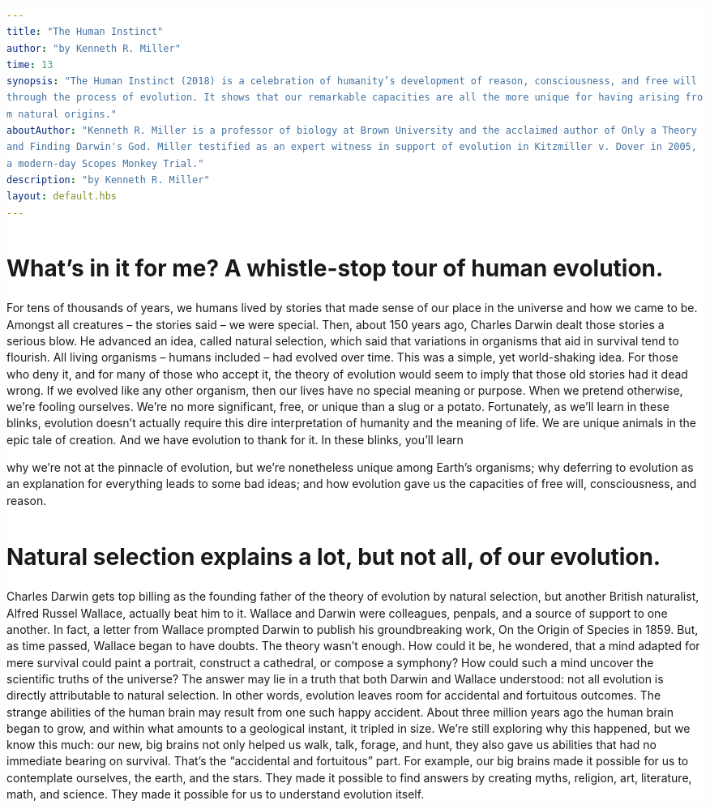 ```yaml
---
title: "The Human Instinct"
author: "by Kenneth R. Miller"
time: 13
synopsis: "The Human Instinct (2018) is a celebration of humanity’s development of reason, consciousness, and free will through the process of evolution. It shows that our remarkable capacities are all the more unique for having arising from natural origins."
aboutAuthor: "Kenneth R. Miller is a professor of biology at Brown University and the acclaimed author of Only a Theory and Finding Darwin's God. Miller testified as an expert witness in support of evolution in Kitzmiller v. Dover in 2005, a modern-day Scopes Monkey Trial."
description: "by Kenneth R. Miller"
layout: default.hbs
---
```


# What’s in it for me? A whistle-stop tour of human evolution.
For tens of thousands of years, we humans lived by stories that made sense of our place in the universe and how we came to be. Amongst all creatures – the stories said – we were special.
Then, about 150 years ago, Charles Darwin dealt those stories a serious blow. He advanced an idea, called natural selection, which said that variations in organisms that aid in survival tend to flourish. All living organisms – humans included – had evolved over time.
This was a simple, yet world-shaking idea.
For those who deny it, and for many of those who accept it, the theory of evolution would seem to imply that those old stories had it dead wrong. If we evolved like any other organism, then our lives have no special meaning or purpose. When we pretend otherwise, we’re fooling ourselves. We’re no more significant, free, or unique than a slug or a potato.
Fortunately, as we’ll learn in these blinks, evolution doesn’t actually require this dire interpretation of humanity and the meaning of life. We are unique animals in the epic tale of creation. And we have evolution to thank for it.
In these blinks, you’ll learn

why we’re not at the pinnacle of evolution, but we’re nonetheless unique among Earth’s organisms;
why deferring to evolution as an explanation for everything leads to some bad ideas; and
how evolution gave us the capacities of free will, consciousness, and reason.


# Natural selection explains a lot, but not all, of our evolution.
Charles Darwin gets top billing as the founding father of the theory of evolution by natural selection, but another British naturalist, Alfred Russel Wallace, actually beat him to it.
Wallace and Darwin were colleagues, penpals, and a source of support to one another. In fact, a letter from Wallace prompted Darwin to publish his groundbreaking work, On the Origin of Species in 1859.
But, as time passed, Wallace began to have doubts. The theory wasn’t enough.
How could it be, he wondered, that a mind adapted for mere survival could paint a portrait, construct a cathedral, or compose a symphony? How could such a mind uncover the scientific truths of the universe?
The answer may lie in a truth that both Darwin and Wallace understood: not all evolution is directly attributable to natural selection. In other words, evolution leaves room for accidental and fortuitous outcomes.
The strange abilities of the human brain may result from one such happy accident.
About three million years ago the human brain began to grow, and within what amounts to a geological instant, it tripled in size.
We’re still exploring why this happened, but we know this much: our new, big brains not only helped us walk, talk, forage, and hunt, they also gave us abilities that had no immediate bearing on survival. That’s the “accidental and fortuitous” part.
For example, our big brains made it possible for us to contemplate ourselves, the earth, and the stars. They made it possible to find answers by creating myths, religion, art, literature, math, and science. They made it possible for us to understand evolution itself.